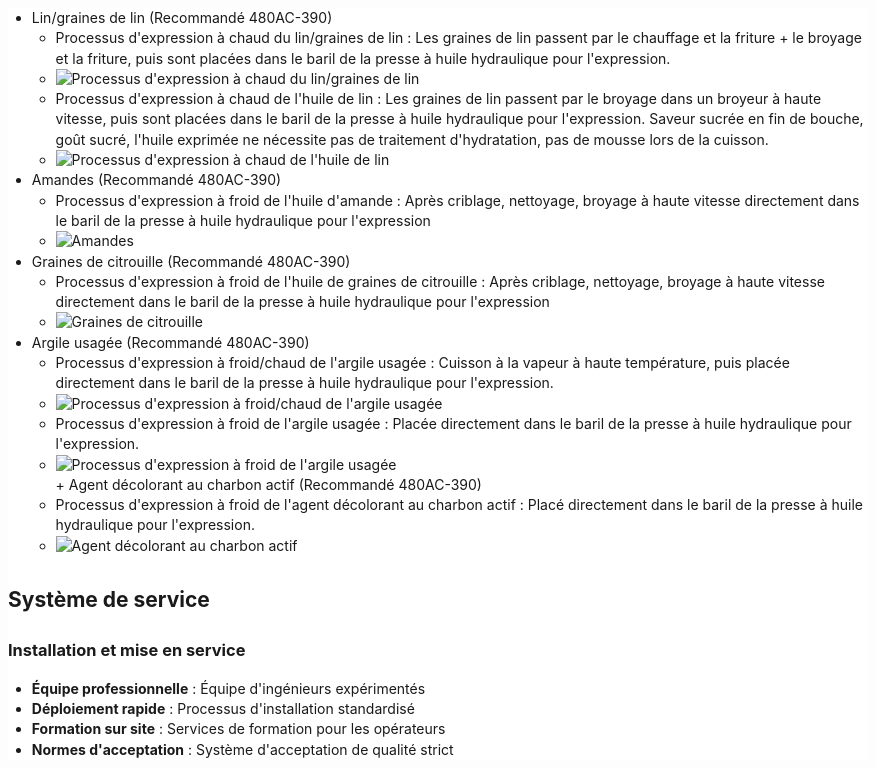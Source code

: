   + Lin/graines de lin (Recommandé 480AC-390)
       + Processus d'expression à chaud du lin/graines de lin : Les graines de lin passent par le chauffage et la friture + le broyage et la friture, puis sont placées dans le baril de la presse à huile hydraulique pour l'expression.
       + ![Processus d'expression à chaud du lin/graines de lin](/images/胡麻_亚麻籽热榨工艺概览_An%20Overview%20of%20the%20Hot%20Pressing%20Process%20of%20Flaxseed.png)
       + Processus d'expression à chaud de l'huile de lin : Les graines de lin passent par le broyage dans un broyeur à haute vitesse, puis sont placées dans le baril de la presse à huile hydraulique pour l'expression. Saveur sucrée en fin de bouche, goût sucré, l'huile exprimée ne nécessite pas de traitement d'hydratation, pas de mousse lors de la cuisson.
       + ![Processus d'expression à chaud de l'huile de lin](/images/胡麻_亚麻籽冷榨工艺概览_An%20Overview%20of%20the%20Cold%20pressing%20Process%20of%20Flaxseed.png)
  +  Amandes (Recommandé 480AC-390)
     + Processus d'expression à froid de l'huile d'amande : Après criblage, nettoyage, broyage à haute vitesse directement dans le baril de la presse à huile hydraulique pour l'expression
     + ![Amandes](/images/杏仁冷榨工艺概览_An%20Overview%20of%20the%20cold-pressing%20Process%20of%20%20Almond%20kernel.png)
  +  Graines de citrouille (Recommandé 480AC-390)
     + Processus d'expression à froid de l'huile de graines de citrouille : Après criblage, nettoyage, broyage à haute vitesse directement dans le baril de la presse à huile hydraulique pour l'expression 
     + ![Graines de citrouille](/images/南瓜籽冷榨工艺概览_An%20Overview%20of%20the%20Cold%20Pressing%20Process%20of%20Pumpkin%20Seeds.png) 
  + Argile usagée (Recommandé 480AC-390)
     + Processus d'expression à froid/chaud de l'argile usagée : Cuisson à la vapeur à haute température, puis placée directement dans le baril de la presse à huile hydraulique pour l'expression.
     + ![Processus d'expression à froid/chaud de l'argile usagée](/images/废白土热榨工艺_Hot%20pressing%20process%20of%20waste%20white%20soil_.png)
     + Processus d'expression à froid de l'argile usagée : Placée directement dans le baril de la presse à huile hydraulique pour l'expression.
     + ![Processus d'expression à froid de l'argile usagée](/images/废白土冷榨工艺_%20Cold%20pressing%20process%20of%20waste%20white%20soil_.png)
        <div class="video-container">
          <iframe src="https://www.youtube.com/embed/qBI23dYcG2I" frameborder="0" allow="accelerometer; autoplay; clipboard-write; encrypted-media; gyroscope; picture-in-picture" allowfullscreen></iframe>
        </div>  + Agent décolorant au charbon actif (Recommandé 480AC-390)
     + Processus d'expression à froid de l'agent décolorant au charbon actif : Placé directement dans le baril de la presse à huile hydraulique pour l'expression.
     + ![Agent décolorant au charbon actif](/images/活性炭脱色剂_Activated%20carbon%20decolorizing%20agent.png)
     <div class="video-container">
       <iframe src="https://www.youtube.com/embed/ScXufcl7fyw" frameborder="0" allow="accelerometer; autoplay; clipboard-write; encrypted-media; gyroscope; picture-in-picture" allowfullscreen></iframe>
     </div>

## Système de service

### Installation et mise en service
- **Équipe professionnelle** : Équipe d'ingénieurs expérimentés
- **Déploiement rapide** : Processus d'installation standardisé
- **Formation sur site** : Services de formation pour les opérateurs
- **Normes d'acceptation** : Système d'acceptation de qualité strict
